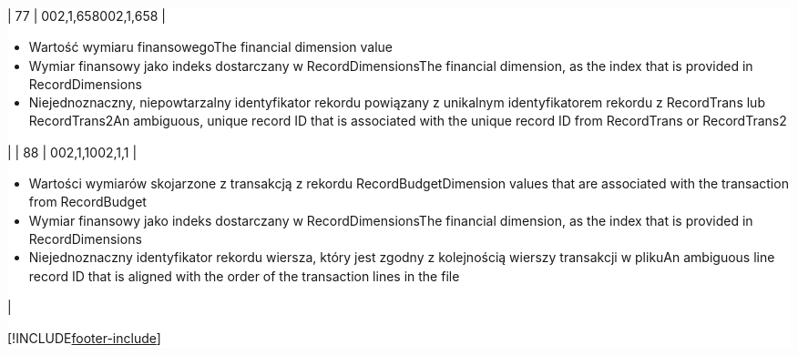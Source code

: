 | <span data-ttu-id="8ca0d-157">7</span><span class="sxs-lookup"><span data-stu-id="8ca0d-157">7</span></span>            | <span data-ttu-id="8ca0d-158">002,1,658</span><span class="sxs-lookup"><span data-stu-id="8ca0d-158">002,1,658</span></span> | <ul><li><span data-ttu-id="8ca0d-159">Wartość wymiaru finansowego</span><span class="sxs-lookup"><span data-stu-id="8ca0d-159">The financial dimension value</span></span></li><li><span data-ttu-id="8ca0d-160">Wymiar finansowy jako indeks dostarczany w RecordDimensions</span><span class="sxs-lookup"><span data-stu-id="8ca0d-160">The financial dimension, as the index that is provided in RecordDimensions</span></span></li><li><span data-ttu-id="8ca0d-161">Niejednoznaczny, niepowtarzalny identyfikator rekordu powiązany z unikalnym identyfikatorem rekordu z RecordTrans lub RecordTrans2</span><span class="sxs-lookup"><span data-stu-id="8ca0d-161">An ambiguous, unique record ID that is associated with the unique record ID from RecordTrans or RecordTrans2</span></span></li></ul> |
| <span data-ttu-id="8ca0d-162">8</span><span class="sxs-lookup"><span data-stu-id="8ca0d-162">8</span></span>            | <span data-ttu-id="8ca0d-163">002,1,1</span><span class="sxs-lookup"><span data-stu-id="8ca0d-163">002,1,1</span></span> | <ul><li><span data-ttu-id="8ca0d-164">Wartości wymiarów skojarzone z transakcją z rekordu RecordBudget</span><span class="sxs-lookup"><span data-stu-id="8ca0d-164">Dimension values that are associated with the transaction from RecordBudget</span></span></li><li><span data-ttu-id="8ca0d-165">Wymiar finansowy jako indeks dostarczany w RecordDimensions</span><span class="sxs-lookup"><span data-stu-id="8ca0d-165">The financial dimension, as the index that is provided in RecordDimensions</span></span></li><li><span data-ttu-id="8ca0d-166">Niejednoznaczny identyfikator rekordu wiersza, który jest zgodny z kolejnością wierszy transakcji w pliku</span><span class="sxs-lookup"><span data-stu-id="8ca0d-166">An ambiguous line record ID that is aligned with the order of the transaction lines in the file</span></span></li></ul> |


[!INCLUDE[footer-include](../../includes/footer-banner.md)]
